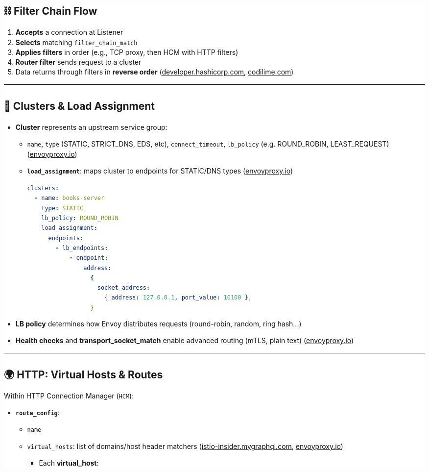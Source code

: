 ## ⛓️ Filter Chain Flow

1. **Accepts** a connection at Listener
2. **Selects** matching `filter_chain_match`
3. **Applies filters** in order (e.g., TCP proxy, then HCM with HTTP filters)
4. **Router filter** sends request to a cluster
5. Data returns through filters in **reverse order** ([developer.hashicorp.com][4], [codilime.com][3])

---

## 🧩 Clusters & Load Assignment

- **Cluster** represents an upstream service group:

  - `name`, `type` (STATIC, STRICT_DNS, EDS, etc), `connect_timeout`, `lb_policy`
    (e.g. ROUND_ROBIN, LEAST_REQUEST) ([envoyproxy.io][5])
  - **`load_assignment`**: maps cluster to endpoints for STATIC/DNS types ([envoyproxy.io][5])

    ```yaml
    clusters:
      - name: books-server
        type: STATIC
        lb_policy: ROUND_ROBIN
        load_assignment:
          endpoints:
            - lb_endpoints:
                - endpoint:
                    address:
                      {
                        socket_address:
                          { address: 127.0.0.1, port_value: 10100 },
                      }
    ```

- **LB policy** determines how Envoy distributes requests (round-robin, random, ring hash...)

- **Health checks** and **transport_socket_match** enable advanced routing
  (mTLS, plain text) ([envoyproxy.io][5])

---

## 🌍 HTTP: Virtual Hosts & Routes

Within HTTP Connection Manager (`HCM`):

- **`route_config`**:

  - `name`
  - `virtual_hosts`: list of domains/host header matchers ([istio-insider.mygraphql.com][6], [envoyproxy.io][7])

    - Each **virtual_host**:


[1]: https://stackoverflow.com/questions/58894457/how-to-configure-fallbacks-in-envoyproxy?utm_source=chatgpt.com "How to configure fallbacks in envoyproxy? - Stack Overflow"
[2]: https://www.envoyproxy.io/docs/envoy/latest/start/quick-start/configuration-static?utm_source=chatgpt.com "Configuration: Static — envoy 1.35.0-dev-8f3122 documentation"
[3]: https://codilime.com/blog/envoy-configuration/?utm_source=chatgpt.com "Envoy Configuration in a Nutshell: Listeners, Clusters And More"
[4]: https://developer.hashicorp.com/consul/docs/reference/proxy/envoy?utm_source=chatgpt.com "Envoy proxy configuration reference | Consul - HashiCorp Developer"
[5]: https://www.envoyproxy.io/docs/envoy/latest/api-v3/config/cluster/v3/cluster.proto?utm_source=chatgpt.com "Cluster configuration (proto) - Envoy proxy"
[6]: https://istio-insider.mygraphql.com/en/latest/ch2-envoy/envoy-istio-metrics/envoy-stat.html?utm_source=chatgpt.com "Envoy Metrics — Istio & Envoy Insider"
[7]: https://www.envoyproxy.io/docs/envoy/latest/api-v3/config/route/v3/route_components.proto?utm_source=chatgpt.com "HTTP route components (proto) - Envoy proxy"
[8]: https://medium.com/%40nynptel/envoy-proxy-reverse-proxy-basic-example-d3f9b1c001b9?utm_source=chatgpt.com "Envoy proxy Reverse Proxy Basic Example | by NAYAN PATEL"